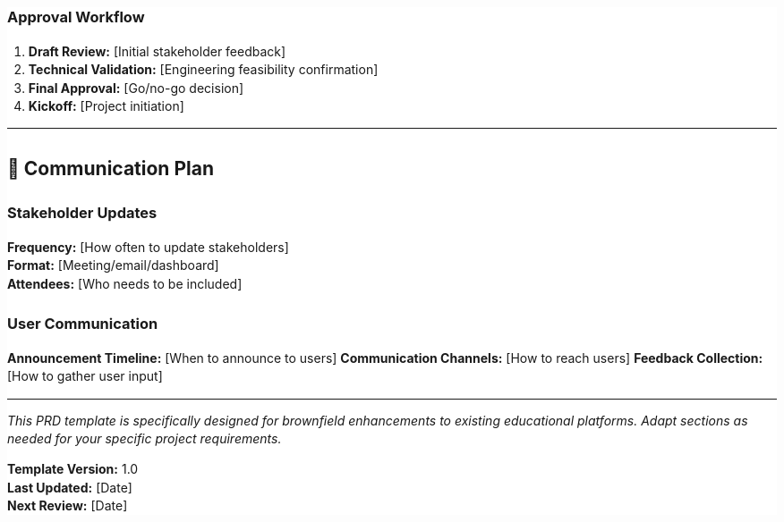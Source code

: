 ### Approval Workflow
1. **Draft Review:** [Initial stakeholder feedback]
2. **Technical Validation:** [Engineering feasibility confirmation]  
3. **Final Approval:** [Go/no-go decision]
4. **Kickoff:** [Project initiation]

---

## 📧 Communication Plan

### Stakeholder Updates
**Frequency:** [How often to update stakeholders]  
**Format:** [Meeting/email/dashboard]  
**Attendees:** [Who needs to be included]  

### User Communication
**Announcement Timeline:** [When to announce to users]
**Communication Channels:** [How to reach users]
**Feedback Collection:** [How to gather user input]

---

*This PRD template is specifically designed for brownfield enhancements to existing educational platforms. Adapt sections as needed for your specific project requirements.*

**Template Version:** 1.0  
**Last Updated:** [Date]  
**Next Review:** [Date]